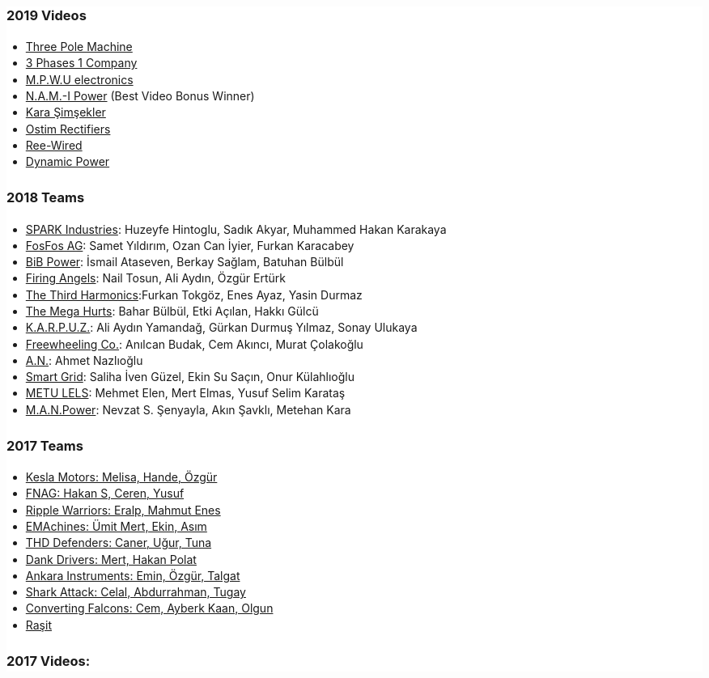 ### 2019 Videos

- [Three Pole Machine](https://www.youtube.com/watch?v=YZUBasKc0Og)
- [3 Phases 1 Company](https://www.youtube.com/watch?v=jqYrZNpZuFA)
- [M.P.W.U electronics](https://www.youtube.com/watch?v=vqz0xIiDz8E)
- [N.A.M.-I Power](https://www.youtube.com/watch?v=fzA787_wp4Y) (Best Video Bonus Winner)
- [Kara Şimşekler](https://drive.google.com/file/d/1u6mGx2txVA8GeNq95FOMn25f3ItVCYUt/view)
- [Ostim Rectifiers](https://www.youtube.com/watch?v=GmYoqUheJWo)
- [Ree-Wired](https://www.youtube.com/watch?v=QtswupaRqzg)
- [Dynamic Power](https://www.youtube.com/watch?v=q_Ks-do5HX4)

### 2018 Teams

- [SPARK Industries](https://github.com/hhintoglu/EE463_Hardware_Project):  Huzeyfe Hintoglu, Sadık Akyar, Muhammed Hakan Karakaya
- [FosFos AG](https://github.com/sametyildirima/FosFos-AG):  Samet Yıldırım, Ozan Can İyier, Furkan Karacabey
- [BiB Power]( https://github.com/ismail-ataseven/BiB-Power): İsmail Ataseven, Berkay Sağlam, Batuhan Bülbül
- [Firing Angels](https://github.com/nailtosun/EE-463-Hardware-Project): Nail Tosun, Ali Aydın, Özgür Ertürk
- [The Third Harmonics](https://github.com/EnesAyaz/EE463-HardwareProject):Furkan Tokgöz, Enes Ayaz, Yasin Durmaz
- [The Mega Hurts](https://github.com/bulbulbahar/EE463_HardwareProject): Bahar Bülbül, Etki Açılan, Hakkı Gülcü
- [K.A.R.P.U.Z.](https://github.com/gurkandyilmaz/EE463-Hardware_Project): Ali Aydın Yamandağ, Gürkan Durmuş Yılmaz, Sonay Ulukaya
- [Freewheeling Co.](https://github.com/anilcanbudak/EE463-Hardware-Project): Anılcan Budak, Cem Akıncı, Murat Çolakoğlu
- [A.N.](https://github.com/nazliogluahmet/EE_463_proje_AN): Ahmet Nazlıoğlu
- [Smart Grid](https://github.com/ivenguzel/EE463-Harware_Project): Saliha İven Güzel, Ekin Su Saçın, Onur Külahlıoğlu
- [METU LELS](https://github.com/yusufselimkaratas/463HardwareProject): Mehmet Elen, Mert Elmas, Yusuf Selim Karataş
- [M.A.N.Power](https://github.com/nevzatsafasenyayla/M.A.N.Power): Nevzat S. Şenyayla, Akın Şavklı, Metehan Kara

### 2017 Teams

- [Kesla Motors: Melisa, Hande, Özgür](https://github.com/ghandeb/KESLA-Motors)
- [FNAG: Hakan S, Ceren, Yusuf](https://github.com/hakansrc/EE463-Hardware-Project)
- [Ripple Warriors: Eralp, Mahmut Enes](https://github.com/MehmetEralpKose/Ripple-Warriors-Hardware-Project-)
- [EMAchines: Ümit Mert, Ekin, Asım](https://github.com/UmitMertCaglar/EE463-Hardware-Project)
- [THD Defenders: Caner, Uğur, Tuna](https://github.com/caneryagci/EE_463-Hardware-Project)
- [Dank Drivers: Mert, Hakan Polat](https://github.com/hakanpolat/EE463--Dank-Drivers)
- [Ankara Instruments: Emin, Özgür, Talgat](https://github.com/emincinalioglu/Ankara-Instruments)
- [Shark Attack: Celal, Abdurrahman, Tugay](https://github.com/celalkavlak/EE463_Hardware_Project)
- [Converting Falcons: Cem, Ayberk Kaan, Olgun](https://github.com/OlgunErdogan/Converting_Falcons)
- [Raşit](https://github.com/rasitgokmen/EE463-Project)

### 2017 Videos:
